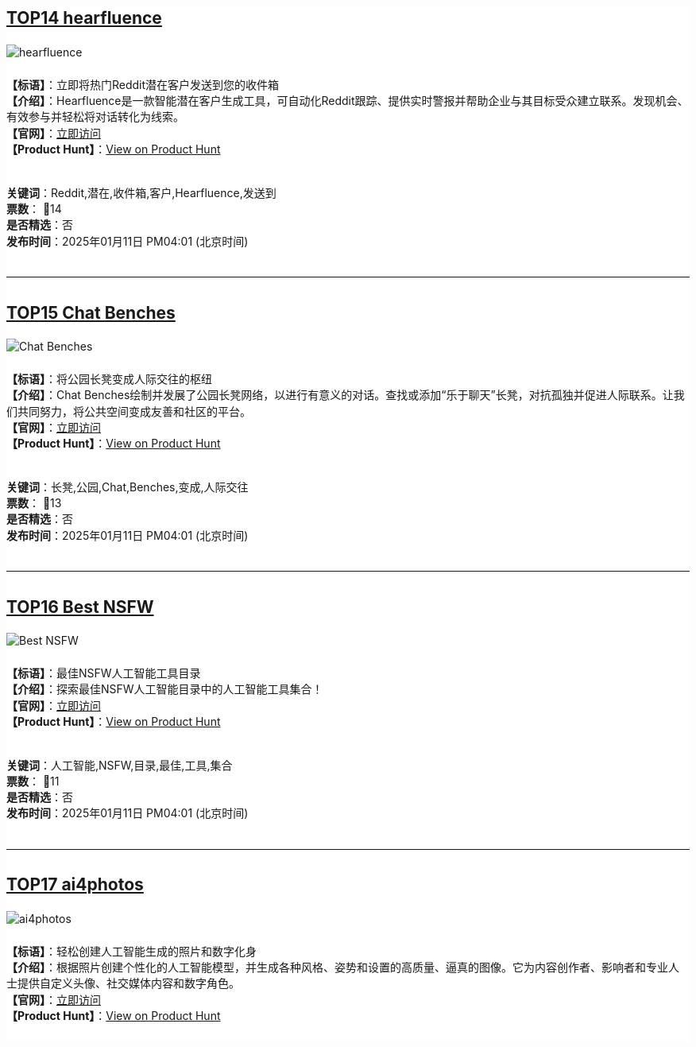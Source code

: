 
## [TOP14    hearfluence](https://www.producthunt.com/posts/hearfluence)
![hearfluence](https://ph-files.imgix.net/d5c6acb2-5e94-4002-950e-1a190d126588.jpeg?auto=format&fit=crop&frame=1&h=512&w=1024)<br /><br />
**【标语】**：立即将热门Reddit潜在客户发送到您的收件箱<br />
**【介绍】**：Hearfluence是一款智能潜在客户生成工具，可自动化Reddit跟踪、提供实时警报并帮助企业与其目标受众建立联系。发现机会、有效参与并轻松将对话转化为线索。<br />
**【官网】**：[立即访问](https://www.producthunt.com/r/YKVZ6CNIEDIC3H)<br />
**【Product Hunt】**：[View on Product Hunt](https://www.producthunt.com/posts/hearfluence)<br /><br />

**关键词**：Reddit,潜在,收件箱,客户,Hearfluence,发送到<br />
**票数**： 🔺14<br />
**是否精选**：否<br />
**发布时间**：2025年01月11日 PM04:01 (北京时间)<br /><br />

---

## [TOP15    Chat Benches](https://www.producthunt.com/posts/chat-benches)
![Chat Benches](https://ph-files.imgix.net/93720e22-c431-44b6-995f-21f313f26bdb.webp?auto=format&fit=crop&frame=1&h=512&w=1024)<br /><br />
**【标语】**：将公园长凳变成人际交往的枢纽<br />
**【介绍】**：Chat Benches绘制并发展了公园长凳网络，以进行有意义的对话。查找或添加“乐于聊天”长凳，对抗孤独并促进人际联系。让我们共同努力，将公共空间变成友善和社区的平台。<br />
**【官网】**：[立即访问](https://www.producthunt.com/r/LDET6VM2O72CXA)<br />
**【Product Hunt】**：[View on Product Hunt](https://www.producthunt.com/posts/chat-benches)<br /><br />

**关键词**：长凳,公园,Chat,Benches,变成,人际交往<br />
**票数**： 🔺13<br />
**是否精选**：否<br />
**发布时间**：2025年01月11日 PM04:01 (北京时间)<br /><br />

---

## [TOP16    Best NSFW](https://www.producthunt.com/posts/best-nsfw)
![Best NSFW](https://ph-files.imgix.net/bc44b7a9-b68e-4a97-aa34-f060a89d957f.jpeg?auto=format&fit=crop&frame=1&h=512&w=1024)<br /><br />
**【标语】**：最佳NSFW人工智能工具目录<br />
**【介绍】**：探索最佳NSFW人工智能目录中的人工智能工具集合！<br />
**【官网】**：[立即访问](https://www.producthunt.com/r/PIDI4TQKL6MTW5)<br />
**【Product Hunt】**：[View on Product Hunt](https://www.producthunt.com/posts/best-nsfw)<br /><br />

**关键词**：人工智能,NSFW,目录,最佳,工具,集合<br />
**票数**： 🔺11<br />
**是否精选**：否<br />
**发布时间**：2025年01月11日 PM04:01 (北京时间)<br /><br />

---

## [TOP17    ai4photos](https://www.producthunt.com/posts/ai4photos)
![ai4photos](https://ph-files.imgix.net/8b445077-2e1f-404b-aeb1-c50b40ca87a6.png?auto=format&fit=crop&frame=1&h=512&w=1024)<br /><br />
**【标语】**：轻松创建人工智能生成的照片和数字化身<br />
**【介绍】**：根据照片创建个性化的人工智能模型，并生成各种风格、姿势和设置的高质量、逼真的图像。它为内容创作者、影响者和专业人士提供自定义头像、社交媒体内容和数字角色。<br />
**【官网】**：[立即访问](https://www.producthunt.com/r/53AIXM52EFE4JQ)<br />
**【Product Hunt】**：[View on Product Hunt](https://www.producthunt.com/posts/ai4photos)<br /><br />
